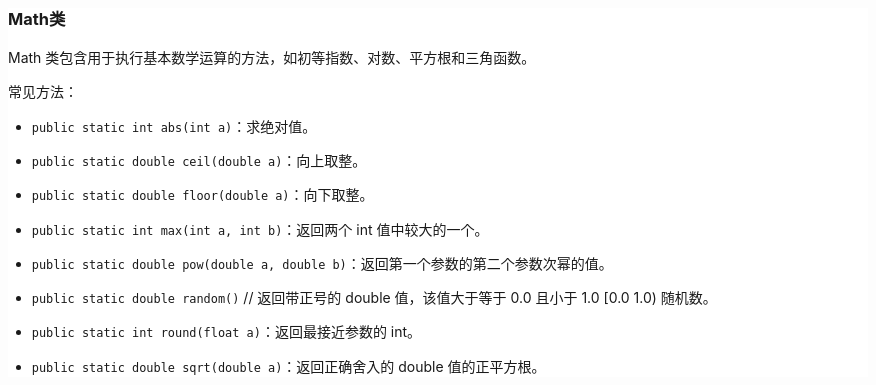 ### Math类

Math 类包含用于执行基本数学运算的方法，如初等指数、对数、平方根和三角函数。 

常见方法：
- `public static int abs(int a)`：求绝对值。

- `public static double ceil(double a)`：向上取整。

- `public static double floor(double a)`：向下取整。 

- `public static int max(int a, int b)`：返回两个 int 值中较大的一个。

- `public static double pow(double a, double b)`：返回第一个参数的第二个参数次幂的值。

- `public static double random()` // 返回带正号的 double 值，该值大于等于 0.0 且小于 1.0 [0.0 1.0) 随机数。

- `public static int round(float a)`：返回最接近参数的 int。

- `public static double sqrt(double a)`：返回正确舍入的 double 值的正平方根。